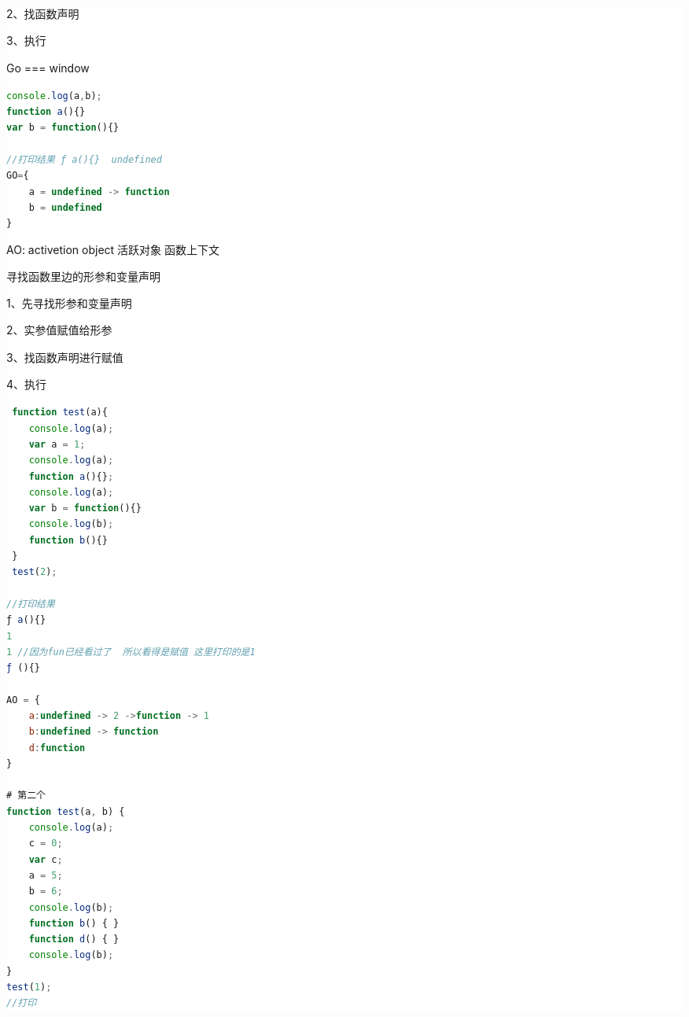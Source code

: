 2、找函数声明

3、执行

Go === window

```javascript
console.log(a,b);
function a(){}
var b = function(){}

//打印结果 ƒ a(){}  undefined
GO={
    a = undefined -> function
    b = undefined
}
```

AO: activetion object 活跃对象  函数上下文

寻找函数里边的形参和变量声明

1、先寻找形参和变量声明

2、实参值赋值给形参

3、找函数声明进行赋值

4、执行

```javascript
 function test(a){
    console.log(a);
    var a = 1;
    console.log(a);
    function a(){};
    console.log(a);
    var b = function(){}
    console.log(b);
    function b(){}
 }
 test(2);

//打印结果
ƒ a(){}
1
1 //因为fun已经看过了  所以看得是赋值 这里打印的是1
ƒ (){}

AO = {
    a:undefined -> 2 ->function -> 1
    b:undefined -> function
    d:function
}

# 第二个
function test(a, b) {
    console.log(a);
    c = 0;
    var c;
    a = 5;
    b = 6;
    console.log(b);
    function b() { }
    function d() { }
    console.log(b);
}
test(1);
//打印 
```